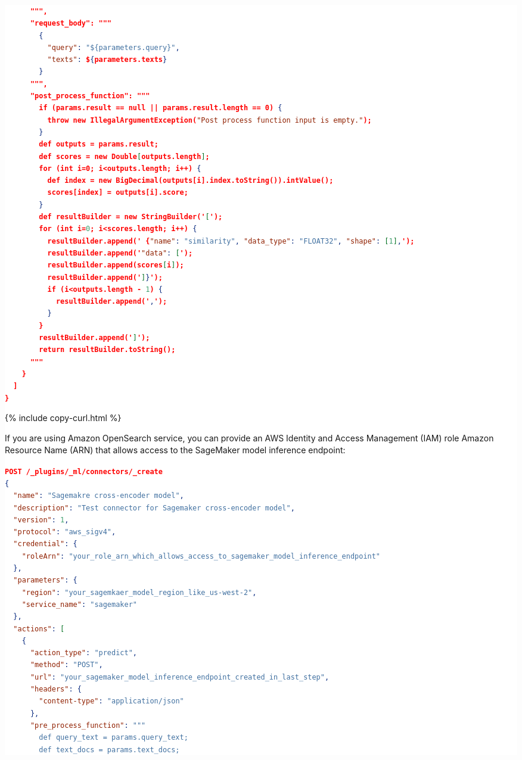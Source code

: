 ```json
      """,
      "request_body": """
        { 
          "query": "${parameters.query}",
          "texts": ${parameters.texts}
        }
      """,
      "post_process_function": """
        if (params.result == null || params.result.length == 0) {
          throw new IllegalArgumentException("Post process function input is empty.");
        }
        def outputs = params.result;
        def scores = new Double[outputs.length];
        for (int i=0; i<outputs.length; i++) {
          def index = new BigDecimal(outputs[i].index.toString()).intValue();
          scores[index] = outputs[i].score;
        }
        def resultBuilder = new StringBuilder('[');
        for (int i=0; i<scores.length; i++) {
          resultBuilder.append(' {"name": "similarity", "data_type": "FLOAT32", "shape": [1],');
          resultBuilder.append('"data": [');
          resultBuilder.append(scores[i]);
          resultBuilder.append(']}');
          if (i<outputs.length - 1) {
            resultBuilder.append(',');
          }
        }
        resultBuilder.append(']');
        return resultBuilder.toString();
      """
    }
  ]
}
```
{% include copy-curl.html %}

If you are using Amazon OpenSearch service, you can provide an AWS Identity and Access Management (IAM) role Amazon Resource Name (ARN) that allows access to the SageMaker model inference endpoint:

```json
POST /_plugins/_ml/connectors/_create
{
  "name": "Sagemakre cross-encoder model",
  "description": "Test connector for Sagemaker cross-encoder model",
  "version": 1,
  "protocol": "aws_sigv4",
  "credential": {
    "roleArn": "your_role_arn_which_allows_access_to_sagemaker_model_inference_endpoint"
  },
  "parameters": {
    "region": "your_sagemkaer_model_region_like_us-west-2",
    "service_name": "sagemaker"
  },
  "actions": [
    {
      "action_type": "predict",
      "method": "POST",
      "url": "your_sagemaker_model_inference_endpoint_created_in_last_step",
      "headers": {
        "content-type": "application/json"
      },
      "pre_process_function": """
        def query_text = params.query_text;
        def text_docs = params.text_docs;
```